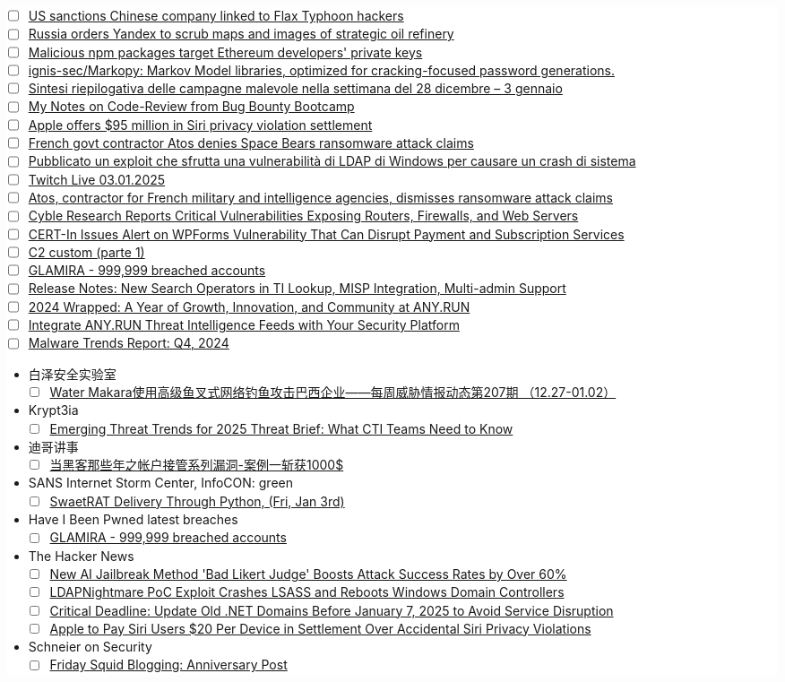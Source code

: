   - [ ] [US sanctions Chinese company linked to Flax Typhoon hackers](https://www.bleepingcomputer.com/news/security/us-sanctions-chinese-company-linked-to-flax-typhoon-hackers/)
  - [ ] [Russia orders Yandex to scrub maps and images of strategic oil refinery](https://therecord.media/yandex-refinery-russia-censor-images)
  - [ ] [Malicious npm packages target Ethereum developers' private keys](https://www.bleepingcomputer.com/news/security/malicious-npm-packages-target-ethereum-developers-private-keys/)
  - [ ] [ignis-sec/Markopy: Markov Model libraries, optimized for cracking-focused password generations.](https://github.com/ignis-sec/Markopy?tab=readme-ov-file)
  - [ ] [Sintesi riepilogativa delle campagne malevole nella settimana del 28 dicembre – 3 gennaio](https://cert-agid.gov.it/news/sintesi-riepilogativa-delle-campagne-malevole-nella-settimana-del-28-dicembre-3-gennaio/)
  - [ ] [My Notes on Code-Review from Bug Bounty Bootcamp](https://attacker-codeninja.github.io/2021-08-24-code-review-notes-from-bug-bounty-bootcamp/)
  - [ ] [Apple offers $95 million in Siri privacy violation settlement](https://www.bleepingcomputer.com/news/security/apple-offers-95-million-in-siri-privacy-violation-settlement/)
  - [ ] [French govt contractor Atos denies Space Bears ransomware attack claims](https://www.bleepingcomputer.com/news/security/french-govt-contractor-atos-denies-space-bears-ransomware-attack-claims/)
  - [ ] [Pubblicato un exploit che sfrutta una vulnerabilità di LDAP di Windows per causare un crash di sistema](https://www.securityinfo.it/2025/01/03/pubblicato-un-exploit-che-sfrutta-una-vulnerabilita-di-ldap-di-windows-per-causare-un-crash-di-sistema/)
  - [ ] [Twitch Live 03.01.2025](https://roccosicilia.com/2025/01/03/twitch-live-03-01-2025/)
  - [ ] [Atos, contractor for French military and intelligence agencies, dismisses ransomware attack claims](https://therecord.media/atos-dismisses-ransomware-claims)
  - [ ] [Cyble Research Reports Critical Vulnerabilities Exposing Routers, Firewalls, and Web Servers](https://cyble.com/blog/cyble-weekly-vulnerability-insights/)
  - [ ] [CERT-In Issues Alert on WPForms Vulnerability That Can Disrupt Payment and Subscription Services](https://cyble.com/blog/cert-in-warns-of-cve-2024-11205-vulnerability/)
  - [ ] [C2 custom (parte 1)](https://roccosicilia.com/2025/01/03/c2-custom-parte-1/)
  - [ ] [GLAMIRA - 999,999 breached accounts](https://haveibeenpwned.com/PwnedWebsites#GLAMIRA)
  - [ ] [Release Notes: New Search Operators in TI Lookup, MISP Integration, Multi-admin Support](https://any.run/cybersecurity-blog/release-notes-december-2024/)
  - [ ] [2024 Wrapped: A Year of Growth, Innovation, and Community at ANY.RUN](https://any.run/cybersecurity-blog/annual-report-2024/)
  - [ ] [Integrate ANY.RUN Threat Intelligence Feeds with Your Security Platform](https://any.run/cybersecurity-blog/ti-feeds-integration/)
  - [ ] [Malware Trends Report: Q4, 2024](https://any.run/cybersecurity-blog/malware-trends-q4-2024/)
- 白泽安全实验室
  - [ ] [Water Makara使用高级鱼叉式网络钓鱼攻击巴西企业——每周威胁情报动态第207期  （12.27-01.02）](https://mp.weixin.qq.com/s?__biz=MzI0MTE4ODY3Nw==&mid=2247492500&idx=1&sn=0c10f4c4242cf7ea1e2af9b074f8b8c3&chksm=e90dc9bede7a40a89f68bdddaded2b66de391de3dd9996d681e9a311b5537c784d3c40b1a504&scene=58&subscene=0#rd)
- Krypt3ia
  - [ ] [Emerging Threat Trends for 2025 Threat Brief: What CTI Teams Need to Know](https://krypt3ia.wordpress.com/2025/01/03/emerging-threat-trends-for-2025-threat-brief-what-cti-teams-need-to-know/)
- 迪哥讲事
  - [ ] [当黑客那些年之帐户接管系列漏洞-案例一斩获1000$](https://mp.weixin.qq.com/s?__biz=MzIzMTIzNTM0MA==&mid=2247496735&idx=1&sn=05050cc8b07c9a49333af1d0dbd6d2e2&chksm=e8a5fe7cdfd2776ab0338be789f2f5be122c6e4e10945d24ffb5dbd8b288ff43bd987855a64c&scene=58&subscene=0#rd)
- SANS Internet Storm Center, InfoCON: green
  - [ ] [SwaetRAT Delivery Through Python, (Fri, Jan 3rd)](https://isc.sans.edu/diary/rss/31554)
- Have I Been Pwned latest breaches
  - [ ] [GLAMIRA - 999,999 breached accounts](https://haveibeenpwned.com/PwnedWebsites#GLAMIRA)
- The Hacker News
  - [ ] [New AI Jailbreak Method 'Bad Likert Judge' Boosts Attack Success Rates by Over 60%](https://thehackernews.com/2025/01/new-ai-jailbreak-method-bad-likert.html)
  - [ ] [LDAPNightmare PoC Exploit Crashes LSASS and Reboots Windows Domain Controllers](https://thehackernews.com/2025/01/ldapnightmare-poc-exploit-crashes-lsass.html)
  - [ ] [Critical Deadline: Update Old .NET Domains Before January 7, 2025 to Avoid Service Disruption](https://thehackernews.com/2025/01/critical-deadline-update-old-net.html)
  - [ ] [Apple to Pay Siri Users $20 Per Device in Settlement Over Accidental Siri Privacy Violations](https://thehackernews.com/2025/01/apple-to-pay-siri-users-20-per-device.html)
- Schneier on Security
  - [ ] [Friday Squid Blogging: Anniversary Post](https://www.schneier.com/blog/archives/2025/01/friday-squid-blogging-anniversary-post.html)